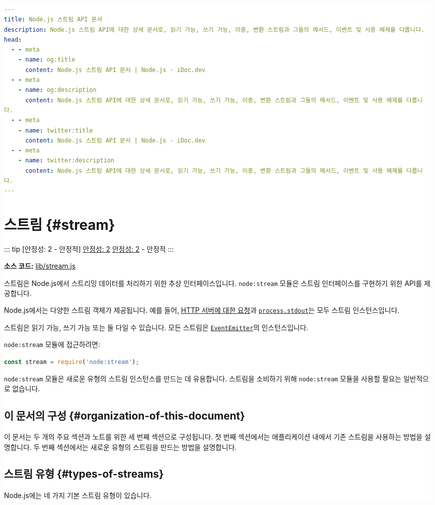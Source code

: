```yaml
---
title: Node.js 스트림 API 문서
description: Node.js 스트림 API에 대한 상세 문서로, 읽기 가능, 쓰기 가능, 이중, 변환 스트림과 그들의 메서드, 이벤트 및 사용 예제를 다룹니다.
head:
  - - meta
    - name: og:title
      content: Node.js 스트림 API 문서 | Node.js - iDoc.dev
  - - meta
    - name: og:description
      content: Node.js 스트림 API에 대한 상세 문서로, 읽기 가능, 쓰기 가능, 이중, 변환 스트림과 그들의 메서드, 이벤트 및 사용 예제를 다룹니다.
  - - meta
    - name: twitter:title
      content: Node.js 스트림 API 문서 | Node.js - iDoc.dev
  - - meta
    - name: twitter:description
      content: Node.js 스트림 API에 대한 상세 문서로, 읽기 가능, 쓰기 가능, 이중, 변환 스트림과 그들의 메서드, 이벤트 및 사용 예제를 다룹니다.
---
```



# 스트림 {#stream}

::: tip [안정성: 2 - 안정적]
[안정성: 2](/ko/nodejs/api/documentation#stability-index) [안정성: 2](/ko/nodejs/api/documentation#stability-index) - 안정적
:::

**소스 코드:** [lib/stream.js](https://github.com/nodejs/node/blob/v23.5.0/lib/stream.js)

스트림은 Node.js에서 스트리밍 데이터를 처리하기 위한 추상 인터페이스입니다. `node:stream` 모듈은 스트림 인터페이스를 구현하기 위한 API를 제공합니다.

Node.js에서는 다양한 스트림 객체가 제공됩니다. 예를 들어, [HTTP 서버에 대한 요청](/ko/nodejs/api/http#class-httpincomingmessage)과 [`process.stdout`](/ko/nodejs/api/process#processstdout)는 모두 스트림 인스턴스입니다.

스트림은 읽기 가능, 쓰기 가능 또는 둘 다일 수 있습니다. 모든 스트림은 [`EventEmitter`](/ko/nodejs/api/events#class-eventemitter)의 인스턴스입니다.

`node:stream` 모듈에 접근하려면:

```js [ESM]
const stream = require('node:stream');
```
`node:stream` 모듈은 새로운 유형의 스트림 인스턴스를 만드는 데 유용합니다. 스트림을 소비하기 위해 `node:stream` 모듈을 사용할 필요는 일반적으로 없습니다.

## 이 문서의 구성 {#organization-of-this-document}

이 문서는 두 개의 주요 섹션과 노트를 위한 세 번째 섹션으로 구성됩니다. 첫 번째 섹션에서는 애플리케이션 내에서 기존 스트림을 사용하는 방법을 설명합니다. 두 번째 섹션에서는 새로운 유형의 스트림을 만드는 방법을 설명합니다.

## 스트림 유형 {#types-of-streams}

Node.js에는 네 가지 기본 스트림 유형이 있습니다.
